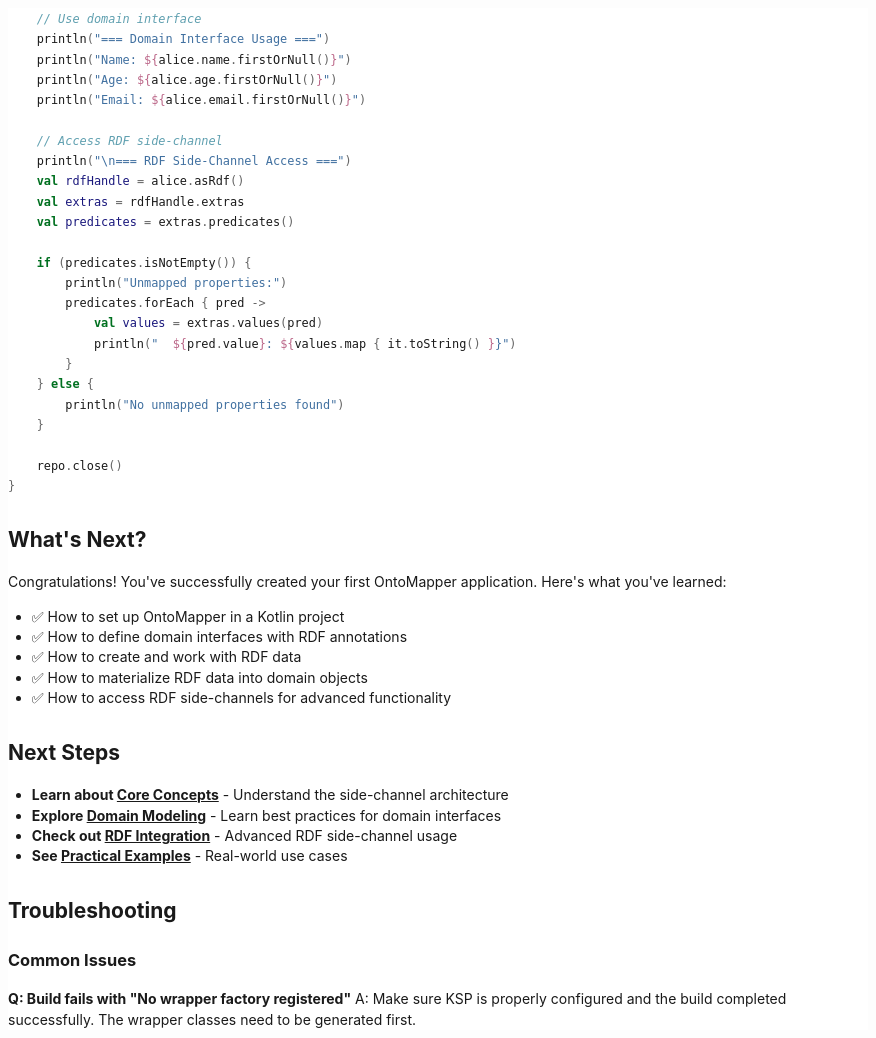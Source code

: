 ```kotlin
    // Use domain interface
    println("=== Domain Interface Usage ===")
    println("Name: ${alice.name.firstOrNull()}")
    println("Age: ${alice.age.firstOrNull()}")
    println("Email: ${alice.email.firstOrNull()}")
    
    // Access RDF side-channel
    println("\n=== RDF Side-Channel Access ===")
    val rdfHandle = alice.asRdf()
    val extras = rdfHandle.extras
    val predicates = extras.predicates()
    
    if (predicates.isNotEmpty()) {
        println("Unmapped properties:")
        predicates.forEach { pred ->
            val values = extras.values(pred)
            println("  ${pred.value}: ${values.map { it.toString() }}")
        }
    } else {
        println("No unmapped properties found")
    }
    
    repo.close()
}
```

## What's Next?

Congratulations! You've successfully created your first OntoMapper application. Here's what you've learned:

- ✅ How to set up OntoMapper in a Kotlin project
- ✅ How to define domain interfaces with RDF annotations
- ✅ How to create and work with RDF data
- ✅ How to materialize RDF data into domain objects
- ✅ How to access RDF side-channels for advanced functionality

## Next Steps

- **Learn about [Core Concepts](core-concepts.md)** - Understand the side-channel architecture
- **Explore [Domain Modeling](domain-modeling.md)** - Learn best practices for domain interfaces
- **Check out [RDF Integration](rdf-integration.md)** - Advanced RDF side-channel usage
- **See [Practical Examples](examples/README.md)** - Real-world use cases

## Troubleshooting

### Common Issues

**Q: Build fails with "No wrapper factory registered"**
A: Make sure KSP is properly configured and the build completed successfully. The wrapper classes need to be generated first.
